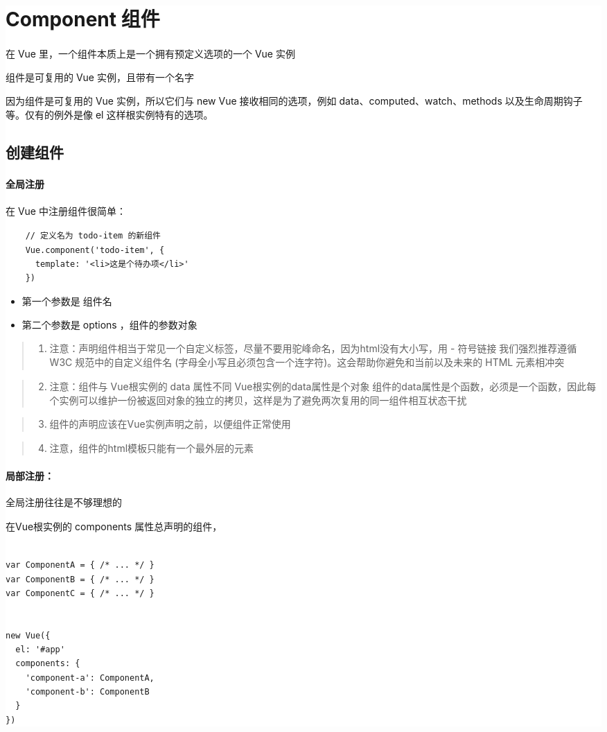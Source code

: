 
# Component 组件

在 Vue 里，一个组件本质上是一个拥有预定义选项的一个 Vue 实例

组件是可复用的 Vue 实例，且带有一个名字

因为组件是可复用的 Vue 实例，所以它们与 new Vue 接收相同的选项，例如 data、computed、watch、methods 以及生命周期钩子等。仅有的例外是像 el 这样根实例特有的选项。




## 创建组件


#### 全局注册
在 Vue 中注册组件很简单：

```
	// 定义名为 todo-item 的新组件
	Vue.component('todo-item', {
	  template: '<li>这是个待办项</li>'
	})
```

- 第一个参数是 组件名

- 第二个参数是 options ，组件的参数对象

> 1. 注意：声明组件相当于常见一个自定义标签，尽量不要用驼峰命名，因为html没有大小写，用 - 符号链接
> 我们强烈推荐遵循 W3C 规范中的自定义组件名 (字母全小写且必须包含一个连字符)。这会帮助你避免和当前以及未来的 HTML 元素相冲突

> 2. 注意：组件与 Vue根实例的 data 属性不同
Vue根实例的data属性是个对象
组件的data属性是个函数，必须是一个函数，因此每个实例可以维护一份被返回对象的独立的拷贝，这样是为了避免两次复用的同一组件相互状态干扰

>3. 组件的声明应该在Vue实例声明之前，以便组件正常使用

>4. 注意，组件的html模板只能有一个最外层的元素



#### 局部注册：

全局注册往往是不够理想的

在Vue根实例的 components 属性总声明的组件，

```

var ComponentA = { /* ... */ }
var ComponentB = { /* ... */ }
var ComponentC = { /* ... */ }


new Vue({
  el: '#app'
  components: {
    'component-a': ComponentA,
    'component-b': ComponentB
  }
})

```

